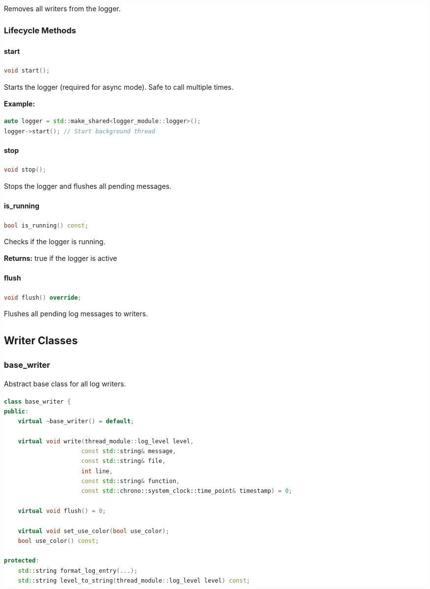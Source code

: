 Removes all writers from the logger.

### Lifecycle Methods

#### start

```cpp
void start();
```

Starts the logger (required for async mode). Safe to call multiple times.

**Example:**
```cpp
auto logger = std::make_shared<logger_module::logger>();
logger->start(); // Start background thread
```

#### stop

```cpp
void stop();
```

Stops the logger and flushes all pending messages.

#### is_running

```cpp
bool is_running() const;
```

Checks if the logger is running.

**Returns:** true if the logger is active

#### flush

```cpp
void flush() override;
```

Flushes all pending log messages to writers.

## Writer Classes

### base_writer

Abstract base class for all log writers.

```cpp
class base_writer {
public:
    virtual ~base_writer() = default;
    
    virtual void write(thread_module::log_level level,
                      const std::string& message,
                      const std::string& file,
                      int line,
                      const std::string& function,
                      const std::chrono::system_clock::time_point& timestamp) = 0;
    
    virtual void flush() = 0;
    
    virtual void set_use_color(bool use_color);
    bool use_color() const;
    
protected:
    std::string format_log_entry(...);
    std::string level_to_string(thread_module::log_level level) const;
```